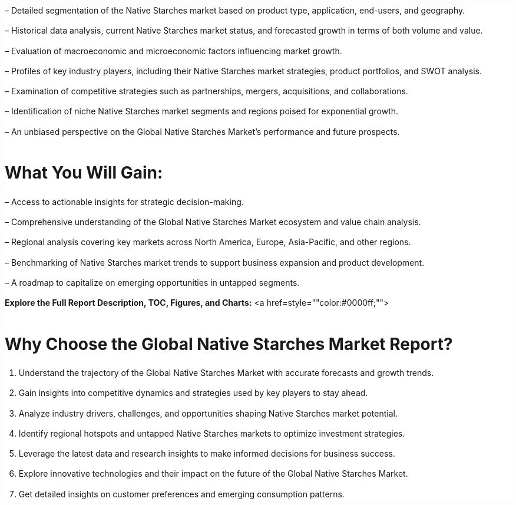 – Detailed segmentation of the Native Starches market based on product type, application, end-users, and geography.

– Historical data analysis, current Native Starches market status, and forecasted growth in terms of both volume and value.

– Evaluation of macroeconomic and microeconomic factors influencing market growth.

– Profiles of key industry players, including their Native Starches market strategies, product portfolios, and SWOT analysis.

– Examination of competitive strategies such as partnerships, mergers, acquisitions, and collaborations.

– Identification of niche Native Starches market segments and regions poised for exponential growth.

– An unbiased perspective on the Global Native Starches Market’s performance and future prospects.

# <strong>What You Will Gain:</strong>

– Access to actionable insights for strategic decision-making.

– Comprehensive understanding of the Global Native Starches Market ecosystem and value chain analysis.

– Regional analysis covering key markets across North America, Europe, Asia-Pacific, and other regions.

– Benchmarking of Native Starches market trends to support business expansion and product development.

– A roadmap to capitalize on emerging opportunities in untapped segments.

<strong>Explore the Full Report Description, TOC, Figures, and Charts:</strong>
<a href=style=""color:#0000ff;""></a>

# <strong>Why Choose the Global Native Starches Market Report?</strong>

1. Understand the trajectory of the Global Native Starches Market with accurate forecasts and growth trends.

2. Gain insights into competitive dynamics and strategies used by key players to stay ahead.

3. Analyze industry drivers, challenges, and opportunities shaping Native Starches market potential.

4. Identify regional hotspots and untapped Native Starches markets to optimize investment strategies.

5. Leverage the latest data and research insights to make informed decisions for business success.

6. Explore innovative technologies and their impact on the future of the Global Native Starches Market.

7. Get detailed insights on customer preferences and emerging consumption patterns.
